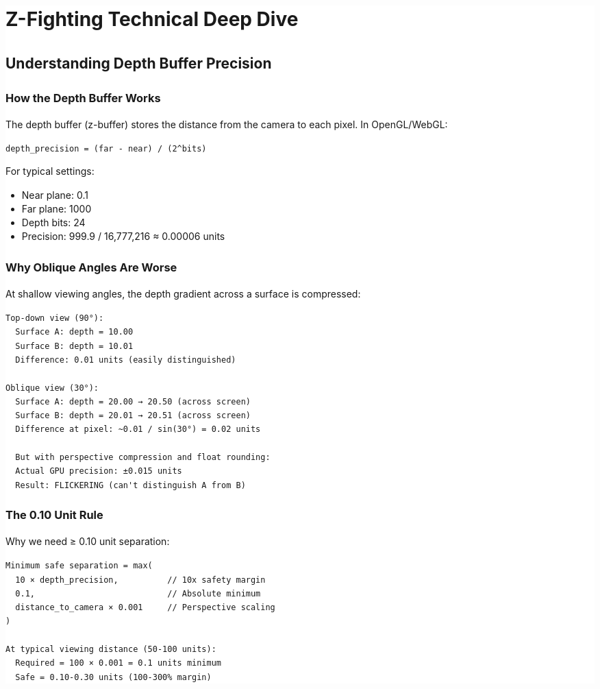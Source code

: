 # Z-Fighting Technical Deep Dive

## Understanding Depth Buffer Precision

### How the Depth Buffer Works

The depth buffer (z-buffer) stores the distance from the camera to each pixel. In OpenGL/WebGL:

```
depth_precision = (far - near) / (2^bits)
```

For typical settings:
- Near plane: 0.1
- Far plane: 1000
- Depth bits: 24
- Precision: 999.9 / 16,777,216 ≈ 0.00006 units

### Why Oblique Angles Are Worse

At shallow viewing angles, the depth gradient across a surface is compressed:

```
Top-down view (90°):
  Surface A: depth = 10.00
  Surface B: depth = 10.01
  Difference: 0.01 units (easily distinguished)

Oblique view (30°):
  Surface A: depth = 20.00 → 20.50 (across screen)
  Surface B: depth = 20.01 → 20.51 (across screen)
  Difference at pixel: ~0.01 / sin(30°) = 0.02 units

  But with perspective compression and float rounding:
  Actual GPU precision: ±0.015 units
  Result: FLICKERING (can't distinguish A from B)
```

### The 0.10 Unit Rule

Why we need ≥ 0.10 unit separation:

```
Minimum safe separation = max(
  10 × depth_precision,          // 10x safety margin
  0.1,                           // Absolute minimum
  distance_to_camera × 0.001     // Perspective scaling
)

At typical viewing distance (50-100 units):
  Required = 100 × 0.001 = 0.1 units minimum
  Safe = 0.10-0.30 units (100-300% margin)
```
